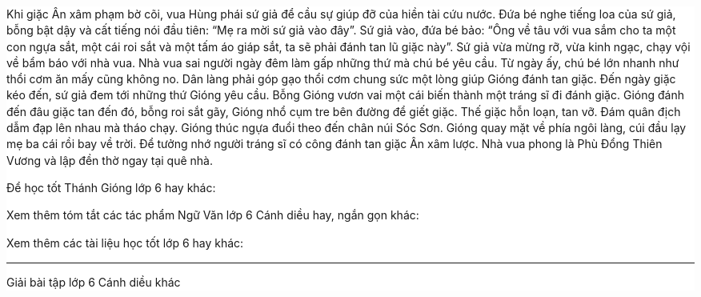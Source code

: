 Khi giặc Ân xâm phạm bờ cõi, vua Hùng phái sứ giả để cầu sự giúp đỡ của hiền tài cứu nước. Đứa bé nghe tiếng loa của sứ giả, bỗng bật dậy và cất tiếng nói đầu tiên: “Mẹ ra mời sứ giả vào đây”. Sứ giả vào, đứa bé bảo: “Ông về tâu với vua sắm cho ta một con ngựa sắt, một cái roi sắt và một tấm áo giáp sắt, ta sẽ phải đánh tan lũ giặc này”. Sứ giả vừa mừng rỡ, vừa kinh ngạc, chạy vội về bẩm báo với nhà vua. Nhà vua sai người ngày đêm làm gấp những thứ mà chú bé yêu cầu. Từ ngày ấy, chú bé lớn nhanh như thổi cơm ăn mấy cũng không no. Dân làng phải góp gạo thổi cơm chung sức một lòng giúp Gióng đánh tan giặc. Đến ngày giặc kéo đến, sứ giả đem tới những thứ Gióng yêu cầu. Bỗng Gióng vươn vai một cái biến thành một tráng sĩ đi đánh giặc. Gióng đánh đến đâu giặc tan đến đó, bỗng roi sắt gãy, Gióng nhổ cụm tre bên đường để giết giặc. Thế giặc hỗn loạn, tan vỡ. Đám quân địch dẫm đạp lên nhau mà tháo chạy. Gióng thúc ngựa đuổi theo đến chân núi Sóc Sơn. Gióng quay mặt về phía ngôi làng, cúi đầu lạy mẹ ba cái rồi bay về trời. Để tưởng nhớ người tráng sĩ có công đánh tan giặc Ân xâm lược. Nhà vua phong là Phù Đổng Thiên Vương và lập đền thờ ngay tại quê nhà.

Để học tốt Thánh Gióng lớp 6 hay khác:

Xem thêm tóm tắt các tác phẩm Ngữ Văn lớp 6 Cánh diều hay, ngắn gọn khác:

Xem thêm các tài liệu học tốt lớp 6 hay khác:

* * *

Giải bài tập lớp 6 Cánh diều khác

